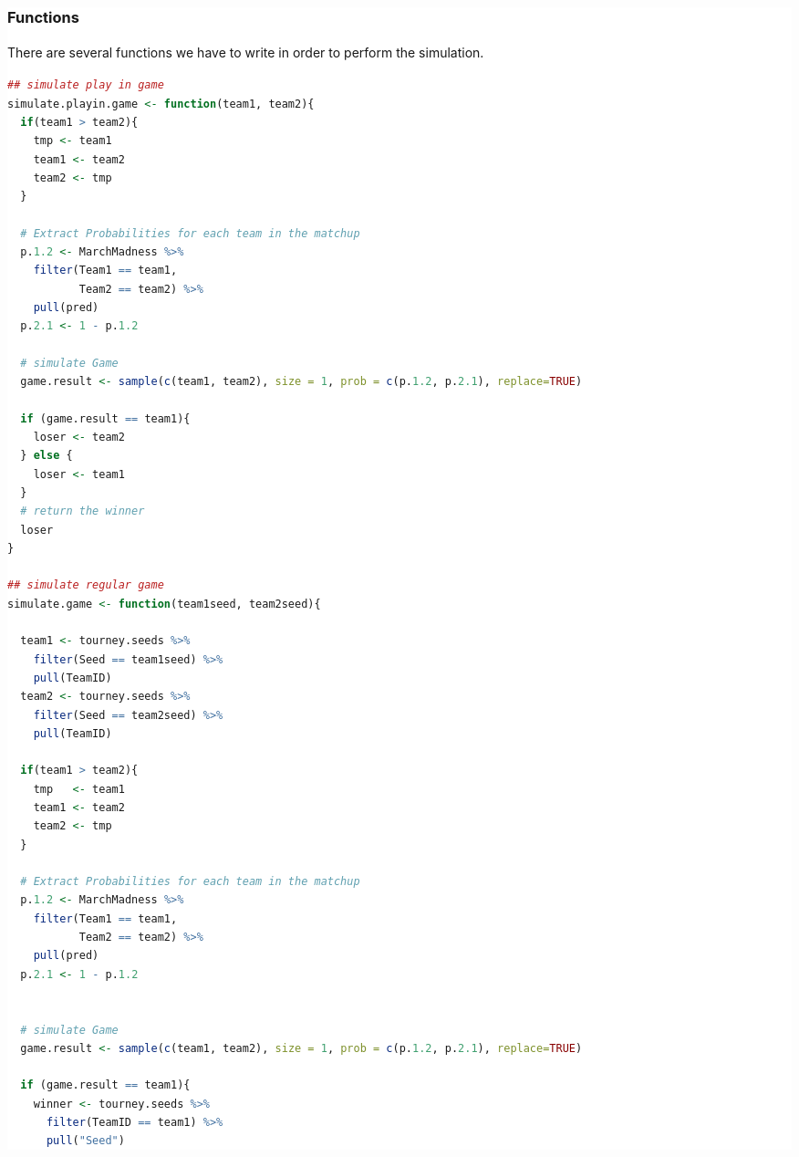 
### Functions

There are several functions we have to write in order to perform the simulation.


```r
## simulate play in game
simulate.playin.game <- function(team1, team2){
  if(team1 > team2){
    tmp <- team1
    team1 <- team2
    team2 <- tmp
  }
  
  # Extract Probabilities for each team in the matchup
  p.1.2 <- MarchMadness %>% 
    filter(Team1 == team1,
           Team2 == team2) %>% 
    pull(pred)
  p.2.1 <- 1 - p.1.2
  
  # simulate Game
  game.result <- sample(c(team1, team2), size = 1, prob = c(p.1.2, p.2.1), replace=TRUE)
  
  if (game.result == team1){ 
    loser <- team2
  } else {
    loser <- team1
  }
  # return the winner
  loser
}

## simulate regular game
simulate.game <- function(team1seed, team2seed){
  
  team1 <- tourney.seeds %>% 
    filter(Seed == team1seed) %>% 
    pull(TeamID)
  team2 <- tourney.seeds %>% 
    filter(Seed == team2seed) %>% 
    pull(TeamID)
  
  if(team1 > team2){
    tmp   <- team1
    team1 <- team2
    team2 <- tmp
  }
  
  # Extract Probabilities for each team in the matchup
  p.1.2 <- MarchMadness %>% 
    filter(Team1 == team1,
           Team2 == team2) %>% 
    pull(pred)
  p.2.1 <- 1 - p.1.2
  
  
  # simulate Game
  game.result <- sample(c(team1, team2), size = 1, prob = c(p.1.2, p.2.1), replace=TRUE)
  
  if (game.result == team1){ 
    winner <- tourney.seeds %>% 
      filter(TeamID == team1) %>% 
      pull("Seed")
```